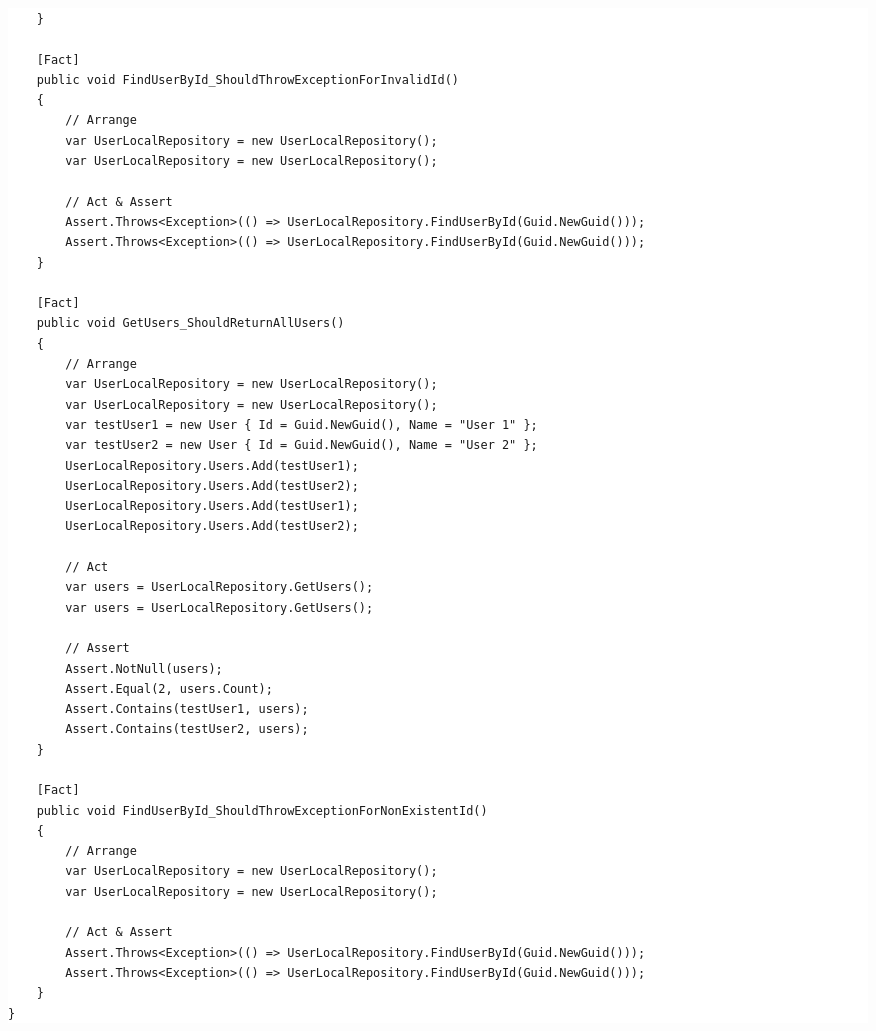 ```
    }

    [Fact]
    public void FindUserById_ShouldThrowExceptionForInvalidId()
    {
        // Arrange
        var UserLocalRepository = new UserLocalRepository();
        var UserLocalRepository = new UserLocalRepository();

        // Act & Assert
        Assert.Throws<Exception>(() => UserLocalRepository.FindUserById(Guid.NewGuid()));
        Assert.Throws<Exception>(() => UserLocalRepository.FindUserById(Guid.NewGuid()));
    }

    [Fact]
    public void GetUsers_ShouldReturnAllUsers()
    {
        // Arrange
        var UserLocalRepository = new UserLocalRepository();
        var UserLocalRepository = new UserLocalRepository();
        var testUser1 = new User { Id = Guid.NewGuid(), Name = "User 1" };
        var testUser2 = new User { Id = Guid.NewGuid(), Name = "User 2" };
        UserLocalRepository.Users.Add(testUser1);
        UserLocalRepository.Users.Add(testUser2);
        UserLocalRepository.Users.Add(testUser1);
        UserLocalRepository.Users.Add(testUser2);

        // Act
        var users = UserLocalRepository.GetUsers();
        var users = UserLocalRepository.GetUsers();

        // Assert
        Assert.NotNull(users);
        Assert.Equal(2, users.Count);
        Assert.Contains(testUser1, users);
        Assert.Contains(testUser2, users);
    }

    [Fact]
    public void FindUserById_ShouldThrowExceptionForNonExistentId()
    {
        // Arrange
        var UserLocalRepository = new UserLocalRepository();
        var UserLocalRepository = new UserLocalRepository();

        // Act & Assert
        Assert.Throws<Exception>(() => UserLocalRepository.FindUserById(Guid.NewGuid()));
        Assert.Throws<Exception>(() => UserLocalRepository.FindUserById(Guid.NewGuid()));
    }
}
```
